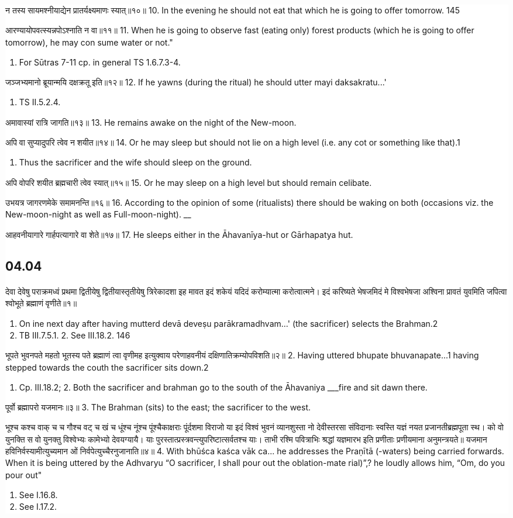न तस्य सायमश्नीयाद्येन प्रातर्यक्ष्यमाणः स्यात्॥१०॥
10. In the evening he should not eat that which he is going to offer tomorrow. 
145 


आरण्यायोपवत्स्यन्नपोऽश्नाति न वा॥११॥
11. When he is going to observe fast (eating only) forest products (which he is going to offer tomorrow), he may con sume water or not." 
1. For Sūtras 7-11 cp. in general TS 1.6.7.3-4. 

जञ्जभ्यमानो ब्रूयान्मयि दक्षक्रतू इति॥१२॥
12. If he yawns (during the ritual) he should utter mayi daksakratu...' 
1. TS II.5.2.4. 

अमावास्यां रात्रि जागति॥१३॥
13. He remains awake on the night of the New-moon. 

अपि वा सुप्यादुपरि त्वेव न शयीत॥१४॥
14. Or he may sleep but should not lie on a high level (i.e. any cot or something like that).1 
1. Thus the sacrificer and the wife should sleep on the ground. 

अपि वोपरि शयीत ब्रह्मचारी त्वेव स्यात्॥१५॥
15. Or he may sleep on a high level but should remain celibate. 


उभयत्र जागरणमेके समामनन्ति॥१६॥
16. According to the opinion of some (ritualists) there should be waking on both (occasions viz. the New-moon-night as well as Full-moon-night). 
__ 

आहवनीयागारे गार्हपत्यागारे वा शेते॥१७॥
17. He sleeps either in the Āhavanīya-hut or Gārhapatya hut. 
## 04.04
 

देवा देवेषु पराक्रमध्वं प्रथमा द्वितीयेषु द्वितीयास्तृतीयेषु त्रिरेकादशा इह मावत इदं शकेयं यदिदं करोम्यात्मा करोत्वात्मने। इदं करिष्यते भेषजमिदं मे विश्वभेषजा अश्विना प्रावतं युवमिति जपित्वा श्वोभूते ब्रह्माणं वृणीते॥१॥
1. On ine next day after having mutterd devā deveṣu parākramadhvam...' (the sacrificer) selects the Brahman.2 
1. TB III.7.5.1. 2. See III.18.2. 
146 


भूपते भुवनपते महतो भूतस्य पते ब्रह्माणं त्वा वृणीमह इत्युक्वाय परेणाहवनीयं दक्षिणातिक्रम्योपविशति॥२॥
2. Having uttered bhupate bhuvanapate...1 having stepped towards the couth the sacrificer sits down.2 
1. Cp. III.18.2; 2. Both the sacrificer and brahman go to the south of the Āhavaniya 
___fire and sit dawn there. 

पूर्वो ब्रह्मापरो यजमानः॥३॥
3. The Brahman (sits) to the east; the sacrificer to the 
west. 


भूश्च कश्च वाक् च च गौश्च वट् च खं च धूंश्च नूंश्च पूंश्चैकाक्षराः पूंर्दशमा विराजो या इदं विश्वं भुवनं व्यानशुस्ता नो देवीस्तरसा संविदानाः स्वस्ति यज्ञं नयत प्रजानतीब्रह्मपूता स्थ। को वो युनक्ति स वो युनक्तु विश्वेभ्यः कामेभ्यो देवयग्यायै। याः पुरस्तात्प्रस्त्रवन्त्युपरिष्टात्सर्वतश्च याः। ताभी रश्मि पवित्राभिः श्रद्धां यज्ञमारभ इति प्रणीताः प्रणीयमाना अनुमन्त्रयते॥ यजमान हविनिर्वस्यामीत्युच्यमान ओं निर्वपेत्युच्चैरनुजानाति॥४॥
4. With bhūśca kaśca vāk ca... he addresses the Praṇītā (-waters) being carried forwards. When it is being uttered by the Adhvaryu “O sacrificer, I shall pour out the oblation-mate rial)”,? he loudly allows him, “Om, do you pour out" 
1. See I.16.8. 
2. See I.17.2. 
